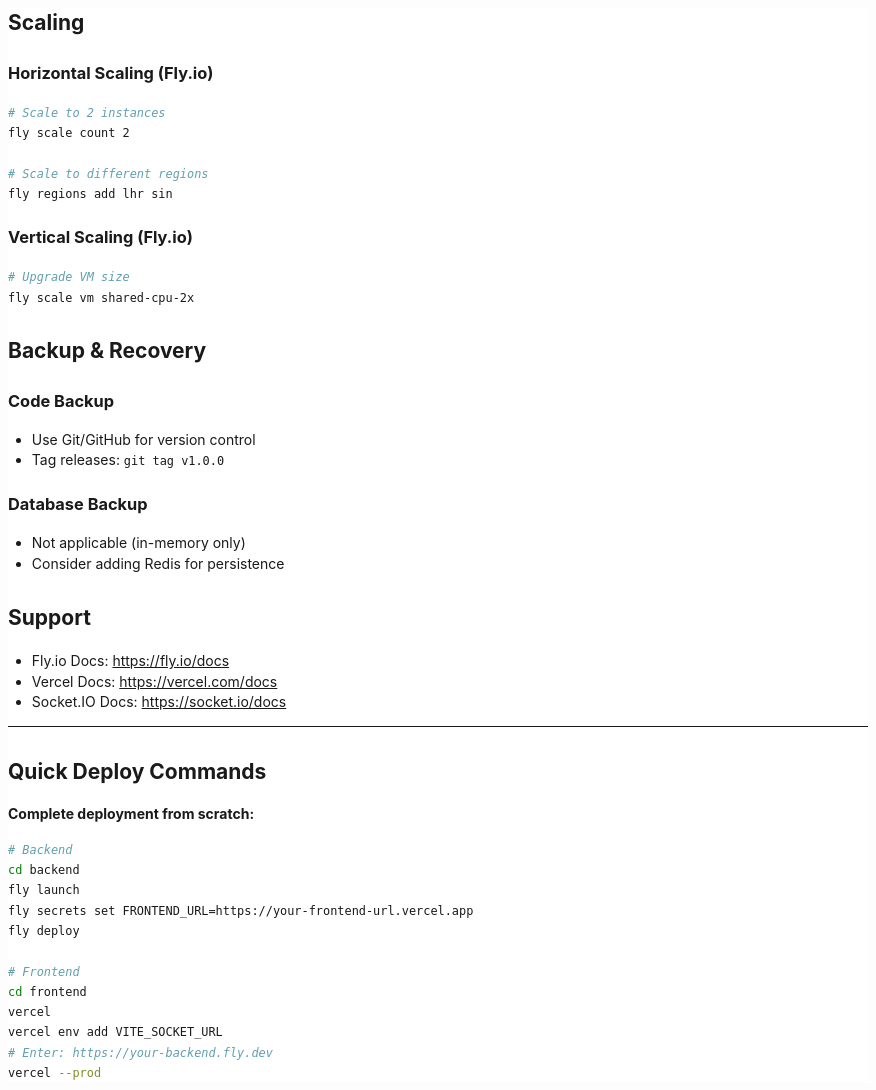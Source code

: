 ## Scaling

### Horizontal Scaling (Fly.io)

```bash
# Scale to 2 instances
fly scale count 2

# Scale to different regions
fly regions add lhr sin
```

### Vertical Scaling (Fly.io)

```bash
# Upgrade VM size
fly scale vm shared-cpu-2x
```

## Backup & Recovery

### Code Backup
- Use Git/GitHub for version control
- Tag releases: `git tag v1.0.0`

### Database Backup
- Not applicable (in-memory only)
- Consider adding Redis for persistence

## Support

- Fly.io Docs: https://fly.io/docs
- Vercel Docs: https://vercel.com/docs
- Socket.IO Docs: https://socket.io/docs

---

## Quick Deploy Commands

**Complete deployment from scratch:**

```bash
# Backend
cd backend
fly launch
fly secrets set FRONTEND_URL=https://your-frontend-url.vercel.app
fly deploy

# Frontend
cd frontend
vercel
vercel env add VITE_SOCKET_URL
# Enter: https://your-backend.fly.dev
vercel --prod
```

